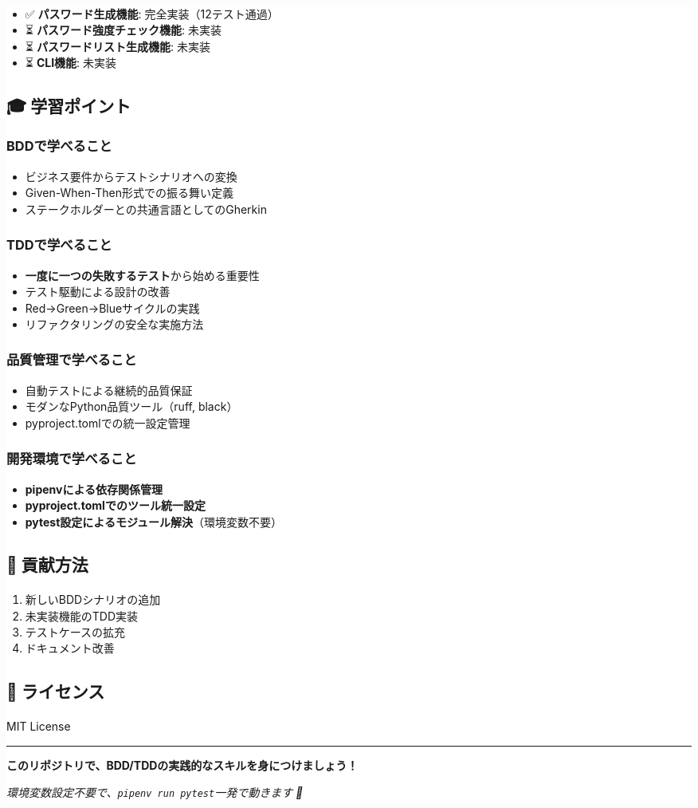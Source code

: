 - ✅ **パスワード生成機能**: 完全実装（12テスト通過）
- ⏳ **パスワード強度チェック機能**: 未実装
- ⏳ **パスワードリスト生成機能**: 未実装  
- ⏳ **CLI機能**: 未実装

## 🎓 学習ポイント

### BDDで学べること
- ビジネス要件からテストシナリオへの変換
- Given-When-Then形式での振る舞い定義
- ステークホルダーとの共通言語としてのGherkin

### TDDで学べること
- **一度に一つの失敗するテスト**から始める重要性
- テスト駆動による設計の改善
- Red→Green→Blueサイクルの実践
- リファクタリングの安全な実施方法

### 品質管理で学べること
- 自動テストによる継続的品質保証
- モダンなPython品質ツール（ruff, black）
- pyproject.tomlでの統一設定管理

### 開発環境で学べること
- **pipenvによる依存関係管理**
- **pyproject.tomlでのツール統一設定**
- **pytest設定によるモジュール解決**（環境変数不要）

## 🤝 貢献方法

1. 新しいBDDシナリオの追加
2. 未実装機能のTDD実装
3. テストケースの拡充
4. ドキュメント改善

## 📄 ライセンス

MIT License

---

**このリポジトリで、BDD/TDDの実践的なスキルを身につけましょう！**

*環境変数設定不要で、`pipenv run pytest`一発で動きます 🚀*
